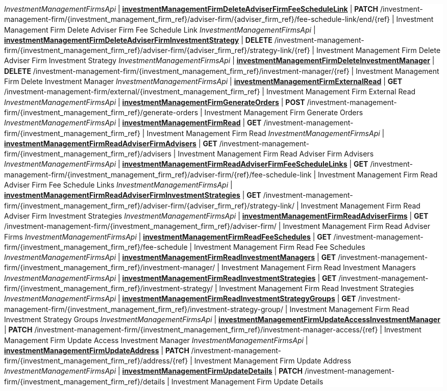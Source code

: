 *InvestmentManagementFirmsApi* | [**investmentManagementFirmDeleteAdviserFirmFeeScheduleLink**](docs/Api/InvestmentManagementFirmsApi.md#investmentmanagementfirmdeleteadviserfirmfeeschedulelink) | **PATCH** /investment-management-firm/{investment_management_firm_ref}/adviser-firm/{adviser_firm_ref}/fee-schedule-link/end/{ref} | Investment Management Firm Delete Adviser Firm Fee Schedule Link
*InvestmentManagementFirmsApi* | [**investmentManagementFirmDeleteAdviserFirmInvestmentStrategy**](docs/Api/InvestmentManagementFirmsApi.md#investmentmanagementfirmdeleteadviserfirminvestmentstrategy) | **DELETE** /investment-management-firm/{investment_management_firm_ref}/adviser-firm/{adviser_firm_ref}/strategy-link/{ref} | Investment Management Firm Delete Adviser Firm Investment Strategy
*InvestmentManagementFirmsApi* | [**investmentManagementFirmDeleteInvestmentManager**](docs/Api/InvestmentManagementFirmsApi.md#investmentmanagementfirmdeleteinvestmentmanager) | **DELETE** /investment-management-firm/{investment_management_firm_ref}/investment-manager/{ref} | Investment Management Firm Delete Investment Manager
*InvestmentManagementFirmsApi* | [**investmentManagementFirmExternalRead**](docs/Api/InvestmentManagementFirmsApi.md#investmentmanagementfirmexternalread) | **GET** /investment-management-firm/external/{investment_management_firm_ref} | Investment Management Firm External Read
*InvestmentManagementFirmsApi* | [**investmentManagementFirmGenerateOrders**](docs/Api/InvestmentManagementFirmsApi.md#investmentmanagementfirmgenerateorders) | **POST** /investment-management-firm/{investment_management_firm_ref}/generate-orders | Investment Management Firm Generate Orders
*InvestmentManagementFirmsApi* | [**investmentManagementFirmRead**](docs/Api/InvestmentManagementFirmsApi.md#investmentmanagementfirmread) | **GET** /investment-management-firm/{investment_management_firm_ref} | Investment Management Firm Read
*InvestmentManagementFirmsApi* | [**investmentManagementFirmReadAdviserFirmAdvisers**](docs/Api/InvestmentManagementFirmsApi.md#investmentmanagementfirmreadadviserfirmadvisers) | **GET** /investment-management-firm/{investment_management_firm_ref}/advisers | Investment Management Firm Read Adviser Firm Advisers
*InvestmentManagementFirmsApi* | [**investmentManagementFirmReadAdviserFirmFeeScheduleLinks**](docs/Api/InvestmentManagementFirmsApi.md#investmentmanagementfirmreadadviserfirmfeeschedulelinks) | **GET** /investment-management-firm/{investment_management_firm_ref}/adviser-firm/{ref}/fee-schedule-link | Investment Management Firm Read Adviser Firm Fee Schedule Links
*InvestmentManagementFirmsApi* | [**investmentManagementFirmReadAdviserFirmInvestmentStrategies**](docs/Api/InvestmentManagementFirmsApi.md#investmentmanagementfirmreadadviserfirminvestmentstrategies) | **GET** /investment-management-firm/{investment_management_firm_ref}/adviser-firm/{adviser_firm_ref}/strategy-link/ | Investment Management Firm Read Adviser Firm Investment Strategies
*InvestmentManagementFirmsApi* | [**investmentManagementFirmReadAdviserFirms**](docs/Api/InvestmentManagementFirmsApi.md#investmentmanagementfirmreadadviserfirms) | **GET** /investment-management-firm/{investment_management_firm_ref}/adviser-firm/ | Investment Management Firm Read Adviser Firms
*InvestmentManagementFirmsApi* | [**investmentManagementFirmReadFeeSchedules**](docs/Api/InvestmentManagementFirmsApi.md#investmentmanagementfirmreadfeeschedules) | **GET** /investment-management-firm/{investment_management_firm_ref}/fee-schedule | Investment Management Firm Read Fee Schedules
*InvestmentManagementFirmsApi* | [**investmentManagementFirmReadInvestmentManagers**](docs/Api/InvestmentManagementFirmsApi.md#investmentmanagementfirmreadinvestmentmanagers) | **GET** /investment-management-firm/{investment_management_firm_ref}/investment-manager/ | Investment Management Firm Read Investment Managers
*InvestmentManagementFirmsApi* | [**investmentManagementFirmReadInvestmentStrategies**](docs/Api/InvestmentManagementFirmsApi.md#investmentmanagementfirmreadinvestmentstrategies) | **GET** /investment-management-firm/{investment_management_firm_ref}/investment-strategy/ | Investment Management Firm Read Investment Strategies
*InvestmentManagementFirmsApi* | [**investmentManagementFirmReadInvestmentStrategyGroups**](docs/Api/InvestmentManagementFirmsApi.md#investmentmanagementfirmreadinvestmentstrategygroups) | **GET** /investment-management-firm/{investment_management_firm_ref}/investment-strategy-group/ | Investment Management Firm Read Investment Strategy Groups
*InvestmentManagementFirmsApi* | [**investmentManagementFirmUpdateAccessInvestmentManager**](docs/Api/InvestmentManagementFirmsApi.md#investmentmanagementfirmupdateaccessinvestmentmanager) | **PATCH** /investment-management-firm/{investment_management_firm_ref}/investment-manager-access/{ref} | Investment Management Firm Update Access Investment Manager
*InvestmentManagementFirmsApi* | [**investmentManagementFirmUpdateAddress**](docs/Api/InvestmentManagementFirmsApi.md#investmentmanagementfirmupdateaddress) | **PATCH** /investment-management-firm/{investment_management_firm_ref}/address/{ref} | Investment Management Firm Update Address
*InvestmentManagementFirmsApi* | [**investmentManagementFirmUpdateDetails**](docs/Api/InvestmentManagementFirmsApi.md#investmentmanagementfirmupdatedetails) | **PATCH** /investment-management-firm/{investment_management_firm_ref}/details | Investment Management Firm Update Details